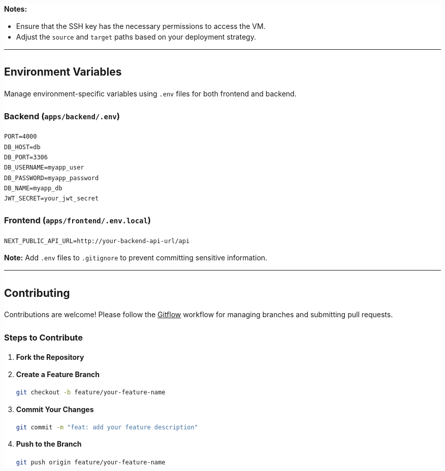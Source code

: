 **Notes:**

- Ensure that the SSH key has the necessary permissions to access the VM.
- Adjust the `source` and `target` paths based on your deployment strategy.

---

## Environment Variables

Manage environment-specific variables using `.env` files for both frontend and backend.

### Backend (`apps/backend/.env`)

```env
PORT=4000
DB_HOST=db
DB_PORT=3306
DB_USERNAME=myapp_user
DB_PASSWORD=myapp_password
DB_NAME=myapp_db
JWT_SECRET=your_jwt_secret
```

### Frontend (`apps/frontend/.env.local`)

```env
NEXT_PUBLIC_API_URL=http://your-backend-api-url/api
```

**Note:** Add `.env` files to `.gitignore` to prevent committing sensitive information.

---

## Contributing

Contributions are welcome! Please follow the [Gitflow](https://nvie.com/posts/a-successful-git-branching-model/) workflow for managing branches and submitting pull requests.

### Steps to Contribute

1. **Fork the Repository**
2. **Create a Feature Branch**

   ```bash
   git checkout -b feature/your-feature-name
   ```

3. **Commit Your Changes**

   ```bash
   git commit -m "feat: add your feature description"
   ```

4. **Push to the Branch**

   ```bash
   git push origin feature/your-feature-name
   ```
